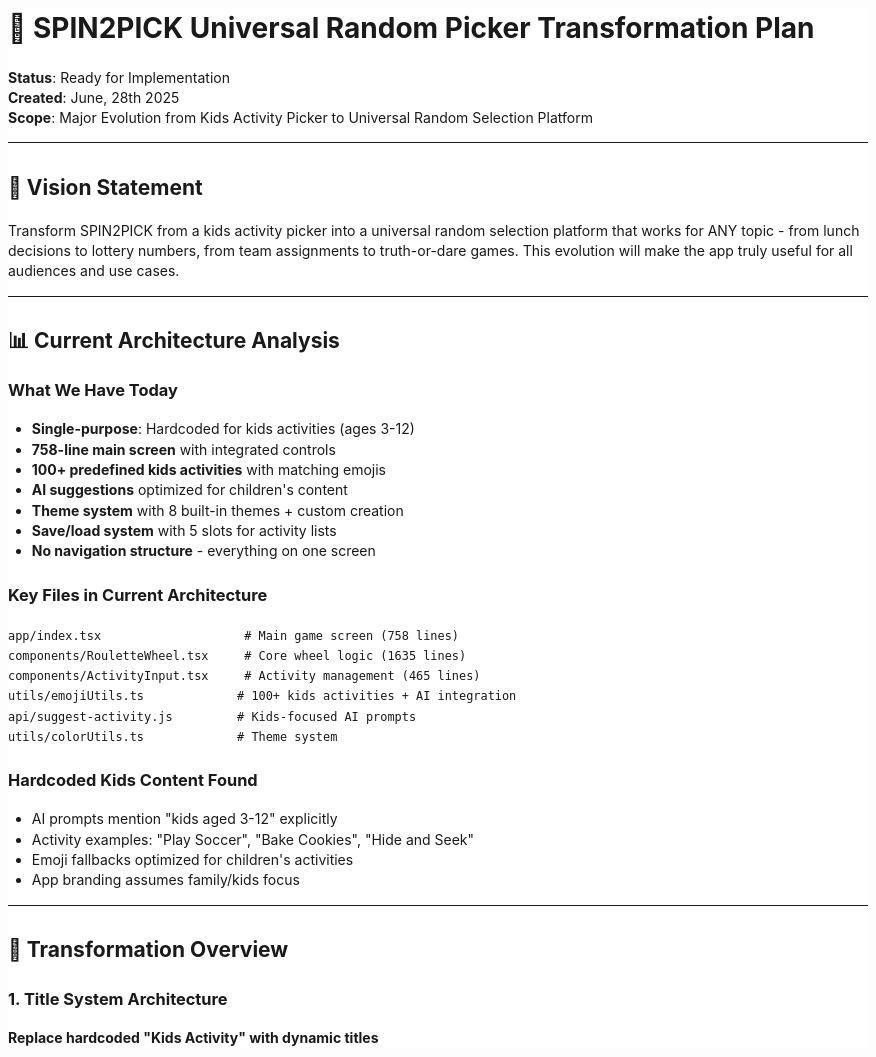 # 🎯 SPIN2PICK Universal Random Picker Transformation Plan

**Status**: Ready for Implementation  
**Created**: June, 28th 2025  
**Scope**: Major Evolution from Kids Activity Picker to Universal Random Selection Platform

---

## 🎪 **Vision Statement**

Transform SPIN2PICK from a kids activity picker into a universal random selection platform that works for ANY topic - from lunch decisions to lottery numbers, from team assignments to truth-or-dare games. This evolution will make the app truly useful for all audiences and use cases.

---

## 📊 **Current Architecture Analysis**

### **What We Have Today**
- **Single-purpose**: Hardcoded for kids activities (ages 3-12)
- **758-line main screen** with integrated controls
- **100+ predefined kids activities** with matching emojis
- **AI suggestions** optimized for children's content
- **Theme system** with 8 built-in themes + custom creation
- **Save/load system** with 5 slots for activity lists
- **No navigation structure** - everything on one screen

### **Key Files in Current Architecture**
```
app/index.tsx                    # Main game screen (758 lines)
components/RouletteWheel.tsx     # Core wheel logic (1635 lines)  
components/ActivityInput.tsx     # Activity management (465 lines)
utils/emojiUtils.ts             # 100+ kids activities + AI integration
api/suggest-activity.js         # Kids-focused AI prompts
utils/colorUtils.ts             # Theme system
```

### **Hardcoded Kids Content Found**
- AI prompts mention "kids aged 3-12" explicitly
- Activity examples: "Play Soccer", "Bake Cookies", "Hide and Seek"
- Emoji fallbacks optimized for children's activities
- App branding assumes family/kids focus

---

## 🚀 **Transformation Overview**

### **1. Title System Architecture**
**Replace hardcoded "Kids Activity" with dynamic titles**

